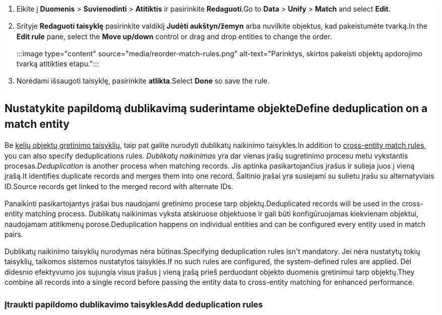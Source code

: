 1. <span data-ttu-id="f2a94-179">Eikite į **Duomenis** > **Suvienodinti** > **Atitiktis** ir pasirinkite **Redaguoti**.</span><span class="sxs-lookup"><span data-stu-id="f2a94-179">Go to **Data** > **Unify** > **Match** and select **Edit**.</span></span>

1. <span data-ttu-id="f2a94-180">Srityje **Redaguoti taisyklę** pasirinkite valdiklį **Judėti aukštyn/žemyn** arba nuvilkite objektus, kad pakeistumėte tvarką.</span><span class="sxs-lookup"><span data-stu-id="f2a94-180">In the **Edit rule** pane, select the **Move up/down** control or drag and drop entities to change the order.</span></span>

   :::image type="content" source="media/reorder-match-rules.png" alt-text="Parinktys, skirtos pakeisti objektų apdorojimo tvarką atitikties etapu.":::

1. <span data-ttu-id="f2a94-182">Norėdami išsaugoti taisyklę, pasirinkite **atlikta**.</span><span class="sxs-lookup"><span data-stu-id="f2a94-182">Select **Done** so save the rule.</span></span>

## <a name="define-deduplication-on-a-match-entity"></a><span data-ttu-id="f2a94-183">Nustatykite papildomą dublikavimą suderintame objekte</span><span class="sxs-lookup"><span data-stu-id="f2a94-183">Define deduplication on a match entity</span></span>

<span data-ttu-id="f2a94-184">Be [kelių objektų gretinimo taisyklių](#define-rules-for-match-pairs), taip pat galite nurodyti dublikatų naikinimo taisykles.</span><span class="sxs-lookup"><span data-stu-id="f2a94-184">In addition to [cross-entity match rules](#define-rules-for-match-pairs), you can also specify deduplications rules.</span></span> <span data-ttu-id="f2a94-185">*Dublikatų naikinimas* yra dar vienas įrašų sugretinimo procesu metu vykstantis procesas.</span><span class="sxs-lookup"><span data-stu-id="f2a94-185">*Deduplication* is another process when matching records.</span></span> <span data-ttu-id="f2a94-186">Jis aptinka pasikartojančius įrašus ir sulieja juos į vieną įrašą.</span><span class="sxs-lookup"><span data-stu-id="f2a94-186">It identifies duplicate records and merges them into one record.</span></span> <span data-ttu-id="f2a94-187">Šaltinio įrašai yra susiejami su sulietu įrašu su alternatyviais ID.</span><span class="sxs-lookup"><span data-stu-id="f2a94-187">Source records get linked to the merged record with alternate IDs.</span></span>

<span data-ttu-id="f2a94-188">Panaikinti pasikartojantys įrašai bus naudojami gretinimo procese tarp objektų.</span><span class="sxs-lookup"><span data-stu-id="f2a94-188">Deduplicated records will be used in the cross-entity matching process.</span></span> <span data-ttu-id="f2a94-189">Dublikatų naikinimas vyksta atskiruose objektuose ir gali būti konfigūruojamas kiekvienam objektui, naudojamam atitikmenų porose.</span><span class="sxs-lookup"><span data-stu-id="f2a94-189">Deduplication happens on individual entities and can be configured every entity used in match pairs.</span></span>

<span data-ttu-id="f2a94-190">Dublikatų naikinimo taisyklių nurodymas nėra būtinas.</span><span class="sxs-lookup"><span data-stu-id="f2a94-190">Specifying deduplication rules isn't mandatory.</span></span> <span data-ttu-id="f2a94-191">Jei nėra nustatytų tokių taisyklių, taikomos sistemos nustatytos taisyklės.</span><span class="sxs-lookup"><span data-stu-id="f2a94-191">If no such rules are configured, the system-defined rules are applied.</span></span> <span data-ttu-id="f2a94-192">Dėl didesnio efektyvumo jos sujungia visus įrašus į vieną įrašą prieš perduodant objekto duomenis gretinimui tarp objektų.</span><span class="sxs-lookup"><span data-stu-id="f2a94-192">They combine all records into a single record before passing the entity data to cross-entity matching for enhanced performance.</span></span>

### <a name="add-deduplication-rules"></a><span data-ttu-id="f2a94-193">Įtraukti papildomo dublikavimo taisykles</span><span class="sxs-lookup"><span data-stu-id="f2a94-193">Add deduplication rules</span></span>
